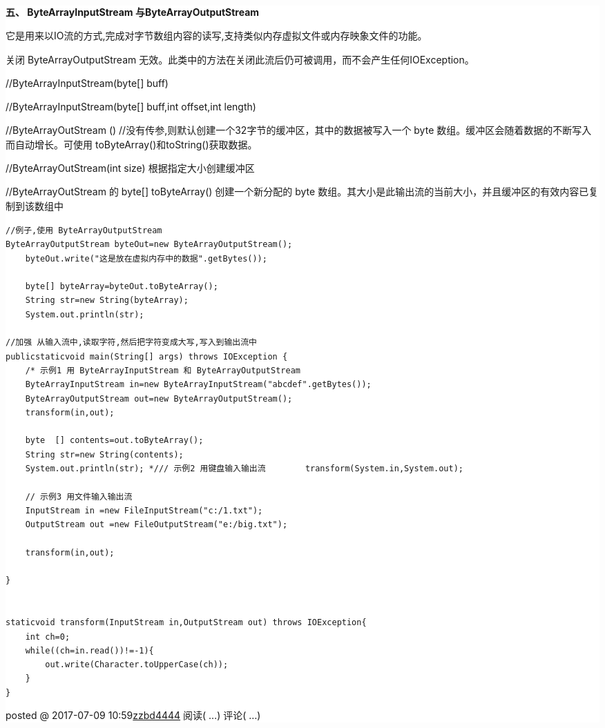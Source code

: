 **五、 ByteArrayInputStream 与ByteArrayOutputStream**

它是用来以IO流的方式,完成对字节数组内容的读写,支持类似内存虚拟文件或内存映象文件的功能。

关闭 ByteArrayOutputStream 无效。此类中的方法在关闭此流后仍可被调用，而不会产生任何IOException。

//ByteArrayInputStream(byte[] buff) 

//ByteArrayInputStream(byte[] buff,int offset,int length)

//ByteArrayOutStream () //没有传参,则默认创建一个32字节的缓冲区，其中的数据被写入一个 byte 数组。缓冲区会随着数据的不断写入而自动增长。可使用 toByteArray()和toString()获取数据。

//ByteArrayOutStream(int size) 根据指定大小创建缓冲区

//ByteArrayOutStream 的  byte[] toByteArray() 创建一个新分配的 byte 数组。其大小是此输出流的当前大小，并且缓冲区的有效内容已复制到该数组中

    //例子,使用 ByteArrayOutputStream 
    ByteArrayOutputStream byteOut=new ByteArrayOutputStream();
        byteOut.write("这是放在虚拟内存中的数据".getBytes());
                    
        byte[] byteArray=byteOut.toByteArray();
        String str=new String(byteArray);
        System.out.println(str);    

    //加强 从输入流中,读取字符,然后把字符变成大写,写入到输出流中
    publicstaticvoid main(String[] args) throws IOException {
        /* 示例1 用 ByteArrayInputStream 和 ByteArrayOutputStream
        ByteArrayInputStream in=new ByteArrayInputStream("abcdef".getBytes());
        ByteArrayOutputStream out=new ByteArrayOutputStream();
        transform(in,out);
                        
        byte  [] contents=out.toByteArray();
        String str=new String(contents);
        System.out.println(str); */// 示例2 用键盘输入输出流        transform(System.in,System.out); 
                        
        // 示例3 用文件输入输出流
        InputStream in =new FileInputStream("c:/1.txt");
        OutputStream out =new FileOutputStream("e:/big.txt");
                         
        transform(in,out);
                        
    }
                    
                    
    staticvoid transform(InputStream in,OutputStream out) throws IOException{
        int ch=0;
        while((ch=in.read())!=-1){
            out.write(Character.toUpperCase(ch));
        }
    }

 

  posted @ 
 2017-07-09 10:59[zzbd4444](https://www.jfox.info/go.php?url=http://www.cnblogs.com/1693977889zz/) 阅读( 
 …) 评论( 
 …)
